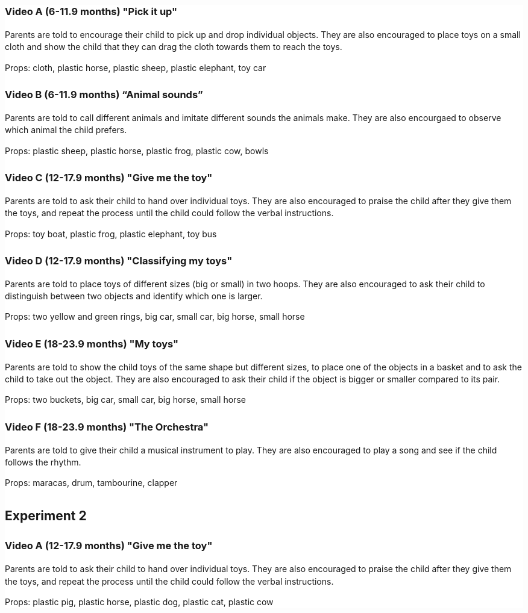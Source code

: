 ### Video A (6-11.9 months) "Pick it up"

Parents are told to encourage their child to pick up and drop individual objects. They are also encouraged to place toys on a small cloth and show the child that they can drag the cloth towards them to reach the toys. 

Props: cloth, plastic horse, plastic sheep, plastic elephant, toy car

### Video B (6-11.9 months) “Animal sounds”

Parents are told to call different animals and imitate different sounds the animals make. They are also encourgaed to observe which animal the child prefers.

Props: plastic sheep, plastic horse, plastic frog, plastic cow, bowls

### Video C (12-17.9 months) "Give me the toy"

Parents are told to ask their child to hand over individual toys. They are also encouraged to praise the child after they give them the toys, and repeat the process until the child could follow the verbal instructions.

Props: toy boat, plastic frog, plastic elephant, toy bus

### Video D (12-17.9 months) "Classifying my toys"

Parents are told to place toys of different sizes (big or small) in two hoops. They are also encouraged to ask their child to distinguish between two objects and identify which one is larger.

Props: two yellow and green rings, big car, small car, big horse, small horse

### Video E (18-23.9 months) "My toys"

Parents are told to show the child toys of the same shape but different sizes, to place one of the objects in a basket and to ask the child to take out the object. They are also encouraged to ask their child if the object is bigger or smaller compared to its pair.

Props: two buckets, big car, small car, big horse, small horse

### Video F (18-23.9 months) "The Orchestra"

Parents are told to give their child a musical instrument to play. They are also encouraged to play a song and see if the child follows the rhythm.

Props: maracas, drum, tambourine, clapper

## Experiment 2

### Video A (12-17.9 months) "Give me the toy"

Parents are told to ask their child to hand over individual toys. They are also encouraged to praise the child after they give them the toys, and repeat the process until the child could follow the verbal instructions.

Props: plastic pig, plastic horse, plastic dog, plastic cat, plastic cow
